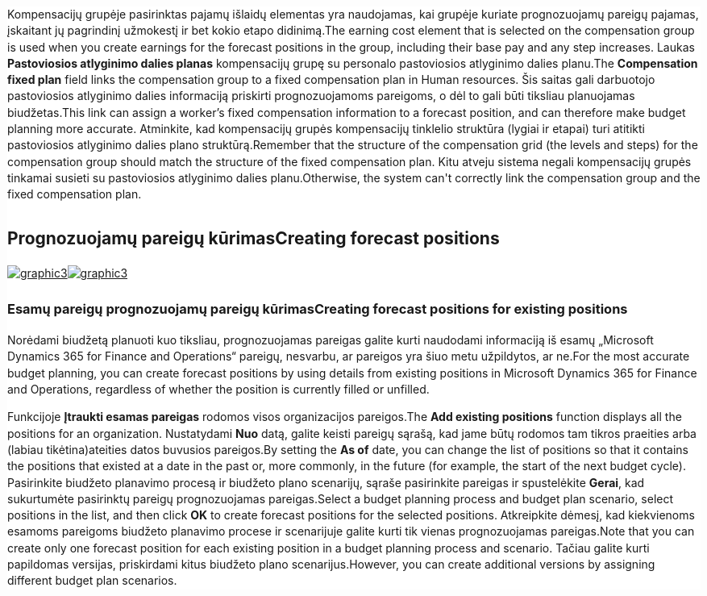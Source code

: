 <span data-ttu-id="8f3ec-184">Kompensacijų grupėje pasirinktas pajamų išlaidų elementas yra naudojamas, kai grupėje kuriate prognozuojamų pareigų pajamas, įskaitant jų pagrindinį užmokestį ir bet kokio etapo didinimą.</span><span class="sxs-lookup"><span data-stu-id="8f3ec-184">The earning cost element that is selected on the compensation group is used when you create earnings for the forecast positions in the group, including their base pay and any step increases.</span></span> <span data-ttu-id="8f3ec-185">Laukas **Pastoviosios atlyginimo dalies planas** kompensacijų grupę su personalo pastoviosios atlyginimo dalies planu.</span><span class="sxs-lookup"><span data-stu-id="8f3ec-185">The **Compensation fixed plan** field links the compensation group to a fixed compensation plan in Human resources.</span></span> <span data-ttu-id="8f3ec-186">Šis saitas gali darbuotojo pastoviosios atlyginimo dalies informaciją priskirti prognozuojamoms pareigoms, o dėl to gali būti tiksliau planuojamas biudžetas.</span><span class="sxs-lookup"><span data-stu-id="8f3ec-186">This link can assign a worker’s fixed compensation information to a forecast position, and can therefore make budget planning more accurate.</span></span> <span data-ttu-id="8f3ec-187">Atminkite, kad kompensacijų grupės kompensacijų tinklelio struktūra (lygiai ir etapai) turi atitikti pastoviosios atlyginimo dalies plano struktūrą.</span><span class="sxs-lookup"><span data-stu-id="8f3ec-187">Remember that the structure of the compensation grid (the levels and steps) for the compensation group should match the structure of the fixed compensation plan.</span></span> <span data-ttu-id="8f3ec-188">Kitu atveju sistema negali kompensacijų grupės tinkamai susieti su pastoviosios atlyginimo dalies planu.</span><span class="sxs-lookup"><span data-stu-id="8f3ec-188">Otherwise, the system can't correctly link the compensation group and the fixed compensation plan.</span></span>

## <a name="creating-forecast-positions"></a><span data-ttu-id="8f3ec-189">Prognozuojamų pareigų kūrimas</span><span class="sxs-lookup"><span data-stu-id="8f3ec-189">Creating forecast positions</span></span>
<span data-ttu-id="8f3ec-190">[![graphic3](./media/graphic3-1024x327.png)](./media/graphic3.png)</span><span class="sxs-lookup"><span data-stu-id="8f3ec-190">[![graphic3](./media/graphic3-1024x327.png)](./media/graphic3.png)</span></span>

### <a name="creating-forecast-positions-for-existing-positions"></a><span data-ttu-id="8f3ec-191">Esamų pareigų prognozuojamų pareigų kūrimas</span><span class="sxs-lookup"><span data-stu-id="8f3ec-191">Creating forecast positions for existing positions</span></span>

<span data-ttu-id="8f3ec-192">Norėdami biudžetą planuoti kuo tiksliau, prognozuojamas pareigas galite kurti naudodami informaciją iš esamų „Microsoft Dynamics 365 for Finance and Operations“ pareigų, nesvarbu, ar pareigos yra šiuo metu užpildytos, ar ne.</span><span class="sxs-lookup"><span data-stu-id="8f3ec-192">For the most accurate budget planning, you can create forecast positions by using details from existing positions in Microsoft Dynamics 365 for Finance and Operations, regardless of whether the position is currently filled or unfilled.</span></span> 

<span data-ttu-id="8f3ec-193">Funkcijoje **Įtraukti esamas pareigas** rodomos visos organizacijos pareigos.</span><span class="sxs-lookup"><span data-stu-id="8f3ec-193">The **Add existing positions** function displays all the positions for an organization.</span></span> <span data-ttu-id="8f3ec-194">Nustatydami **Nuo** datą, galite keisti pareigų sąrašą, kad jame būtų rodomos tam tikros praeities arba (labiau tikėtina)ateities datos buvusios pareigos.</span><span class="sxs-lookup"><span data-stu-id="8f3ec-194">By setting the **As of** date, you can change the list of positions so that it contains the positions that existed at a date in the past or, more commonly, in the future (for example, the start of the next budget cycle).</span></span> <span data-ttu-id="8f3ec-195">Pasirinkite biudžeto planavimo procesą ir biudžeto plano scenarijų, sąraše pasirinkite pareigas ir spustelėkite **Gerai**, kad sukurtumėte pasirinktų pareigų prognozuojamas pareigas.</span><span class="sxs-lookup"><span data-stu-id="8f3ec-195">Select a budget planning process and budget plan scenario, select positions in the list, and then click **OK** to create forecast positions for the selected positions.</span></span> <span data-ttu-id="8f3ec-196">Atkreipkite dėmesį, kad kiekvienoms esamoms pareigoms biudžeto planavimo procese ir scenarijuje galite kurti tik vienas prognozuojamas pareigas.</span><span class="sxs-lookup"><span data-stu-id="8f3ec-196">Note that you can create only one forecast position for each existing position in a budget planning process and scenario.</span></span> <span data-ttu-id="8f3ec-197">Tačiau galite kurti papildomas versijas, priskirdami kitus biudžeto plano scenarijus.</span><span class="sxs-lookup"><span data-stu-id="8f3ec-197">However, you can create additional versions by assigning different budget plan scenarios.</span></span> 
